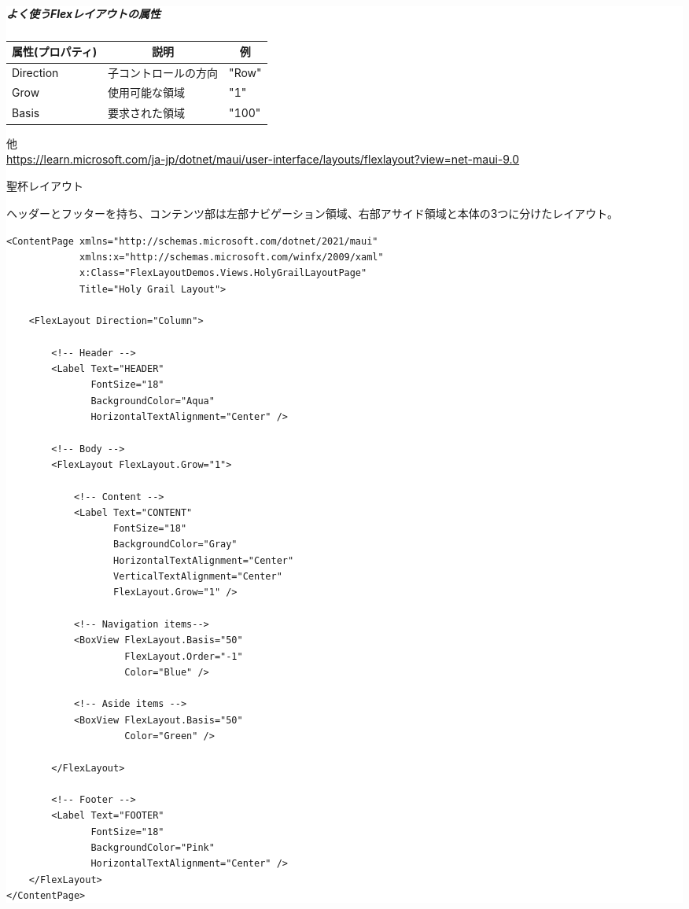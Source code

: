 ##### よく使うFlexレイアウトの属性

| 属性(プロパティ) | 説明 | 例 |
|-------|-------|------|
| Direction | 子コントロールの方向 | "Row" |
| Grow | 使用可能な領域 | "1" |
| Basis | 要求された領域 | "100" |

他  
https://learn.microsoft.com/ja-jp/dotnet/maui/user-interface/layouts/flexlayout?view=net-maui-9.0

聖杯レイアウト

ヘッダーとフッターを持ち、コンテンツ部は左部ナビゲーション領域、右部アサイド領域と本体の3つに分けたレイアウト。

```
<ContentPage xmlns="http://schemas.microsoft.com/dotnet/2021/maui"
             xmlns:x="http://schemas.microsoft.com/winfx/2009/xaml"
             x:Class="FlexLayoutDemos.Views.HolyGrailLayoutPage"
             Title="Holy Grail Layout">

    <FlexLayout Direction="Column">

        <!-- Header -->
        <Label Text="HEADER"
               FontSize="18"
               BackgroundColor="Aqua"
               HorizontalTextAlignment="Center" />

        <!-- Body -->
        <FlexLayout FlexLayout.Grow="1">

            <!-- Content -->
            <Label Text="CONTENT"
                   FontSize="18"
                   BackgroundColor="Gray"
                   HorizontalTextAlignment="Center"
                   VerticalTextAlignment="Center"
                   FlexLayout.Grow="1" />

            <!-- Navigation items-->
            <BoxView FlexLayout.Basis="50"
                     FlexLayout.Order="-1"
                     Color="Blue" />

            <!-- Aside items -->
            <BoxView FlexLayout.Basis="50"
                     Color="Green" />

        </FlexLayout>

        <!-- Footer -->
        <Label Text="FOOTER"
               FontSize="18"
               BackgroundColor="Pink"
               HorizontalTextAlignment="Center" />
    </FlexLayout>
</ContentPage>
```
